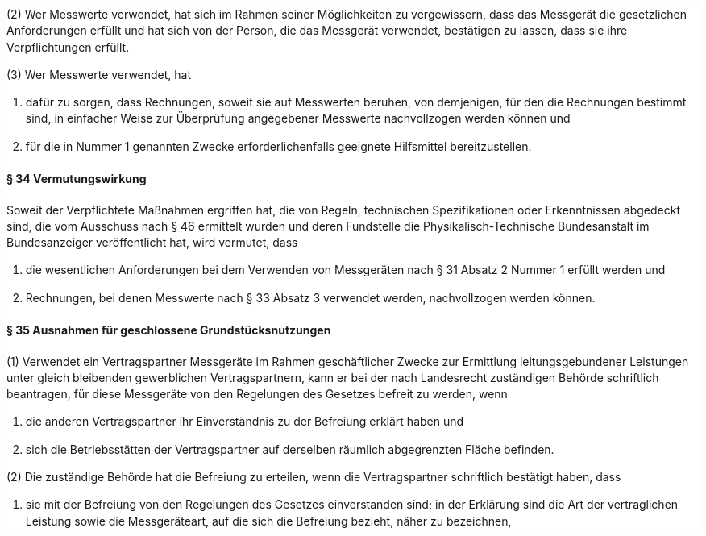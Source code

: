 (2) Wer Messwerte verwendet, hat sich im Rahmen seiner Möglichkeiten
zu vergewissern, dass das Messgerät die gesetzlichen Anforderungen
erfüllt und hat sich von der Person, die das Messgerät verwendet,
bestätigen zu lassen, dass sie ihre Verpflichtungen erfüllt.

(3) Wer Messwerte verwendet, hat

1.  dafür zu sorgen, dass Rechnungen, soweit sie auf Messwerten beruhen,
    von demjenigen, für den die Rechnungen bestimmt sind, in einfacher
    Weise zur Überprüfung angegebener Messwerte nachvollzogen werden
    können und


2.  für die in Nummer 1 genannten Zwecke erforderlichenfalls geeignete
    Hilfsmittel bereitzustellen.





#### § 34 Vermutungswirkung

Soweit der Verpflichtete Maßnahmen ergriffen hat, die von Regeln,
technischen Spezifikationen oder Erkenntnissen abgedeckt sind, die vom
Ausschuss nach § 46 ermittelt wurden und deren Fundstelle die
Physikalisch-Technische Bundesanstalt im Bundesanzeiger veröffentlicht
hat, wird vermutet, dass

1.  die wesentlichen Anforderungen bei dem Verwenden von Messgeräten nach
    § 31 Absatz 2 Nummer 1 erfüllt werden und


2.  Rechnungen, bei denen Messwerte nach § 33 Absatz 3 verwendet werden,
    nachvollzogen werden können.





#### § 35 Ausnahmen für geschlossene Grundstücksnutzungen

(1) Verwendet ein Vertragspartner Messgeräte im Rahmen geschäftlicher
Zwecke zur Ermittlung leitungsgebundener Leistungen unter gleich
bleibenden gewerblichen Vertragspartnern, kann er bei der nach
Landesrecht zuständigen Behörde schriftlich beantragen, für diese
Messgeräte von den Regelungen des Gesetzes befreit zu werden, wenn

1.  die anderen Vertragspartner ihr Einverständnis zu der Befreiung
    erklärt haben und


2.  sich die Betriebsstätten der Vertragspartner auf derselben räumlich
    abgegrenzten Fläche befinden.




(2) Die zuständige Behörde hat die Befreiung zu erteilen, wenn die
Vertragspartner schriftlich bestätigt haben, dass

1.  sie mit der Befreiung von den Regelungen des Gesetzes einverstanden
    sind; in der Erklärung sind die Art der vertraglichen Leistung sowie
    die Messgeräteart, auf die sich die Befreiung bezieht, näher zu
    bezeichnen,
